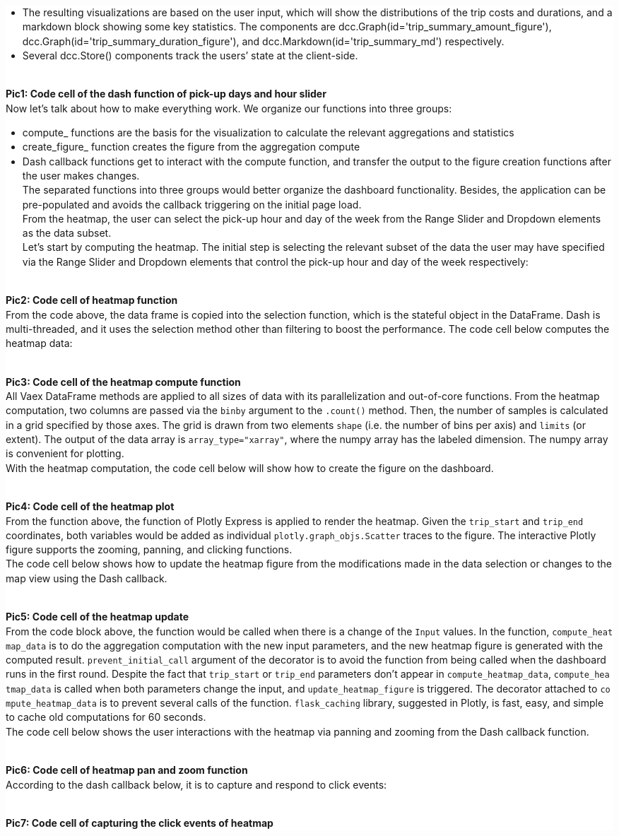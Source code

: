 - The resulting visualizations are based on the user input, which will show the distributions of the trip costs and durations, and a markdown block showing some key statistics. The components are dcc.Graph(id='trip_summary_amount_figure'), dcc.Graph(id='trip_summary_duration_figure'), and dcc.Markdown(id='trip_summary_md') respectively.
- Several dcc.Store() components track the users’ state at the client-side. <br> <br>
<script src="https://gist.github.com/denisechendd/76b11040fee5fbca6ab04564453742bc.js"></script>
**Pic1: Code cell of the dash function of pick-up days and hour slider** <br>
Now let’s talk about how to make everything work. We organize our functions into three groups: <br>
- compute_ functions are the basis for the visualization to calculate the relevant aggregations and statistics
- create_figure_ function creates the figure from the aggregation compute
- Dash callback functions get to interact with the compute function, and transfer the output to the figure creation functions after the user makes changes. <br>
The separated functions into three groups would better organize the dashboard functionality. Besides, the application can be pre-populated and avoids the callback triggering on the initial page load. <br>
From the heatmap, the user can select the pick-up hour and day of the week from the Range Slider and Dropdown elements as the data subset. <br>
Let’s start by computing the heatmap. The initial step is selecting the relevant subset of the data the user may have specified via the Range Slider and Dropdown elements that control the pick-up hour and day of the week respectively: <br> <br>
<script src="https://gist.github.com/denisechendd/d51aeef6e2bd94c7eda6a2967825d6ef.js"></script>
**Pic2: Code cell of heatmap function** <br>
From the code above, the data frame is copied into the selection function, which is the stateful object in the DataFrame. Dash is multi-threaded, and it uses the selection method other than filtering to boost the performance. The code cell below computes the heatmap data: <br> <br>
<script src="https://gist.github.com/denisechendd/3dc0f4bfdc61637334dce040364a4060.js"></script>
**Pic3: Code cell of the heatmap compute function** <br>
All Vaex DataFrame methods are applied to all sizes of data with its parallelization and out-of-core functions. From the heatmap computation, two columns are passed via the `binby` argument to the `.count()` method. Then, the number of samples is calculated in a grid specified by those axes. The grid is drawn from two elements `shape` (i.e. the number of bins per axis) and `limits` (or extent). The output of the data array is `array_type="xarray"`, where the numpy array has the labeled dimension. The numpy array is convenient for plotting. <br>
With the heatmap computation, the code cell below will show how to create the figure on the dashboard. <br> <br>
<script src="https://gist.github.com/denisechendd/bc1209ab148382e3c27265b04750260f.js"></script>
**Pic4: Code cell of the heatmap plot**  <br>
From the function above, the function of Plotly Express is applied to render the heatmap. Given the `trip_start` and `trip_end` coordinates, both variables would be added as individual `plotly.graph_objs.Scatter` traces to the figure. The interactive Plotly figure supports the zooming, panning, and clicking functions. <br>
The code cell below shows how to update the heatmap figure from the modifications made in the data selection or changes to the map view using the Dash callback. <br> <br>
<script src="https://gist.github.com/denisechendd/f89b720e260e522082c686ac3357572e.js"></script>
**Pic5: Code cell of the heatmap update** <br>
From the code block above, the function would be called when there is a change of the `Input` values. In the function, `compute_heatmap_data` is to do the aggregation computation with the new input parameters, and the new heatmap figure is generated with the computed result. `prevent_initial_call` argument of the decorator is to avoid the function from being called when the dashboard runs in the first round.
Despite the fact that `trip_start` or `trip_end` parameters don’t appear in `compute_heatmap_data`, `compute_heatmap_data` is called when both parameters change the input, and `update_heatmap_figure` is triggered. The decorator attached to `compute_heatmap_data` is to prevent several calls of the function. `flask_caching` library, suggested in Plotly, is fast, easy, and simple to cache old computations for 60 seconds. <br>
The code cell below shows the user interactions with the heatmap via panning and zooming from the Dash callback function. <br> <br>
<script src="https://gist.github.com/denisechendd/12b42e3fd6db69bbdb8b918e8b150a54.js"></script>
**Pic6: Code cell of heatmap pan and zoom function** <br>
According to the dash callback below, it is to capture and respond to click events: <br> <br>
<script src="https://gist.github.com/denisechendd/569ac9d40bf187832837ca3d54998ebf.js"></script>
**Pic7: Code cell of capturing the click events of heatmap** <br>